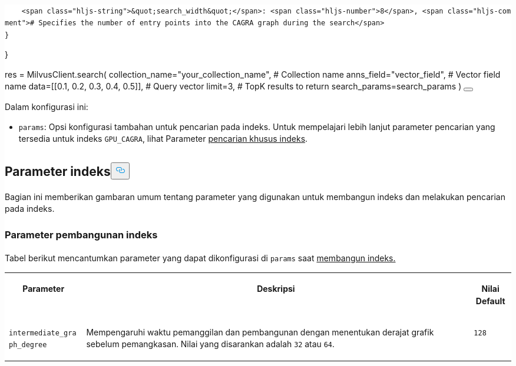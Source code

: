         <span class="hljs-string">&quot;search_width&quot;</span>: <span class="hljs-number">8</span>, <span class="hljs-comment"># Specifies the number of entry points into the CAGRA graph during the search</span>
    }
}

res = MilvusClient.search(
    collection_name=<span class="hljs-string">&quot;your_collection_name&quot;</span>, <span class="hljs-comment"># Collection name</span>
    anns_field=<span class="hljs-string">&quot;vector_field&quot;</span>, <span class="hljs-comment"># Vector field name</span>
    data=[[<span class="hljs-number">0.1</span>, <span class="hljs-number">0.2</span>, <span class="hljs-number">0.3</span>, <span class="hljs-number">0.4</span>, <span class="hljs-number">0.5</span>]],  <span class="hljs-comment"># Query vector</span>
    limit=<span class="hljs-number">3</span>,  <span class="hljs-comment"># TopK results to return</span>
    search_params=search_params
)
<button class="copy-code-btn"></button></code></pre>
<p>Dalam konfigurasi ini:</p>
<ul>
<li><code translate="no">params</code>: Opsi konfigurasi tambahan untuk pencarian pada indeks. Untuk mempelajari lebih lanjut parameter pencarian yang tersedia untuk indeks <code translate="no">GPU_CAGRA</code>, lihat Parameter <a href="/docs/id/gpu-cagra.md#Index-specific-search-params">pencarian khusus indeks</a>.</li>
</ul>
<h2 id="Index-params" class="common-anchor-header">Parameter indeks<button data-href="#Index-params" class="anchor-icon" translate="no">
      <svg translate="no"
        aria-hidden="true"
        focusable="false"
        height="20"
        version="1.1"
        viewBox="0 0 16 16"
        width="16"
      >
        <path
          fill="#0092E4"
          fill-rule="evenodd"
          d="M4 9h1v1H4c-1.5 0-3-1.69-3-3.5S2.55 3 4 3h4c1.45 0 3 1.69 3 3.5 0 1.41-.91 2.72-2 3.25V8.59c.58-.45 1-1.27 1-2.09C10 5.22 8.98 4 8 4H4c-.98 0-2 1.22-2 2.5S3 9 4 9zm9-3h-1v1h1c1 0 2 1.22 2 2.5S13.98 12 13 12H9c-.98 0-2-1.22-2-2.5 0-.83.42-1.64 1-2.09V6.25c-1.09.53-2 1.84-2 3.25C6 11.31 7.55 13 9 13h4c1.45 0 3-1.69 3-3.5S14.5 6 13 6z"
        ></path>
      </svg>
    </button></h2><p>Bagian ini memberikan gambaran umum tentang parameter yang digunakan untuk membangun indeks dan melakukan pencarian pada indeks.</p>
<h3 id="Index-building-params" class="common-anchor-header">Parameter pembangunan indeks</h3><p>Tabel berikut mencantumkan parameter yang dapat dikonfigurasi di <code translate="no">params</code> saat <a href="/docs/id/gpu-cagra.md#Build-index">membangun indeks.</a></p>
<table>
   <tr>
     <th><p>Parameter</p></th>
     <th><p>Deskripsi</p></th>
     <th><p>Nilai Default</p></th>
   </tr>
   <tr>
     <td><p><code translate="no">intermediate_graph_degree</code></p></td>
     <td><p>Mempengaruhi waktu pemanggilan dan pembangunan dengan menentukan derajat grafik sebelum pemangkasan. Nilai yang disarankan adalah <code translate="no">32</code> atau <code translate="no">64</code>.</p></td>
     <td><p><code translate="no">128</code></p></td>
   </tr>
   <tr>